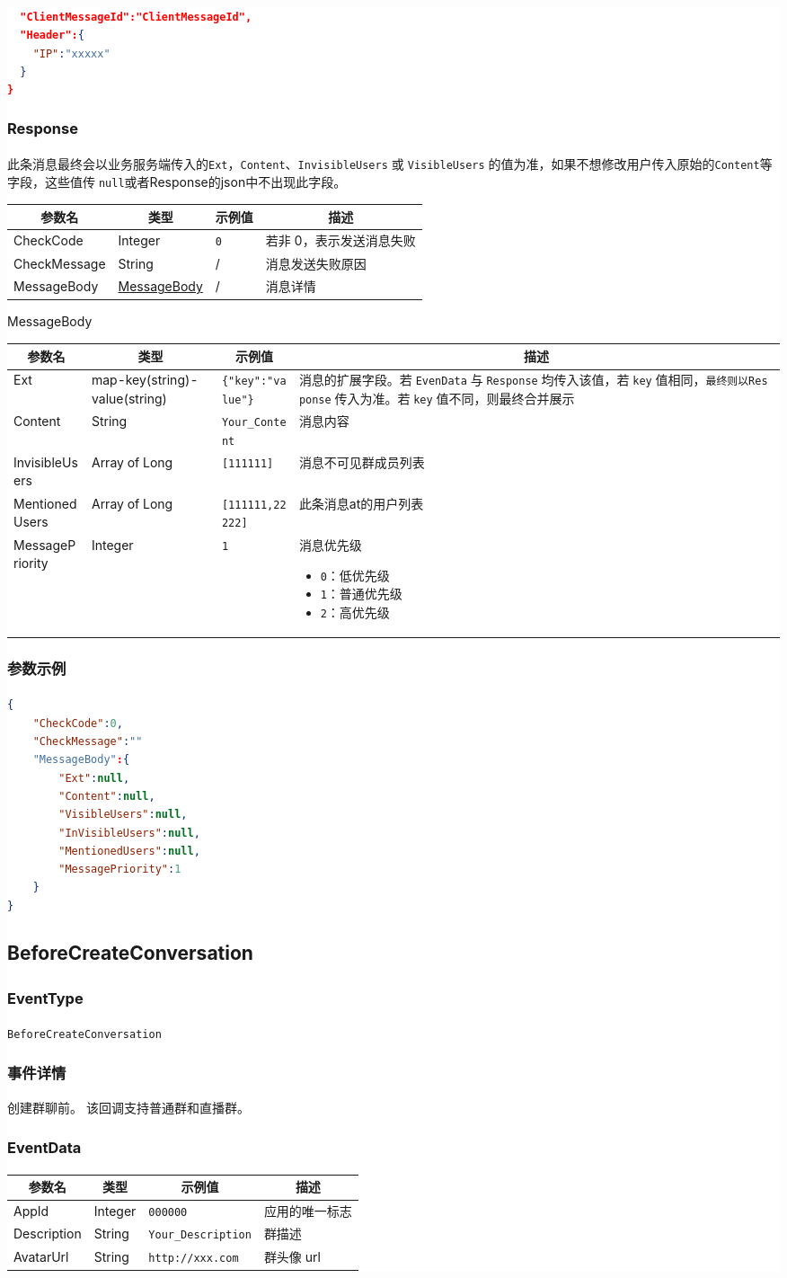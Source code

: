 ```json
  "ClientMessageId":"ClientMessageId",
  "Header":{
    "IP":"xxxxx"
  }
}
```
### Response
此条消息最终会以业务服务端传入的`Ext`，`Content`、`InvisibleUsers` 或 `VisibleUsers` 的值为准，如果不想修改用户传入原始的`Content`等字段，这些值传 `null`或者Response的json中不出现此字段。

| 参数名 |类型  |示例值 |描述  |
| --- | --- | --- |--- |
| CheckCode |  Integer | `0` | 若非 0，表示发送消息失败 |
| CheckMessage | String | /| 消息发送失败原因 |
| MessageBody | [MessageBody](#messagebodyres) | / |消息详情 |

MessageBody <span id="messagebodyres"></span>

| 参数名 |类型  |示例值 |描述  |
| --- | --- | --- |--- |
| Ext |map-key(string)-value(string) | `{"key":"value"}` | 消息的扩展字段。若 `EvenData` 与 `Response` 均传入该值，若 `key` 值相同，`最终则以Response` 传入为准。若 `key` 值不同，则最终合并展示 |
| Content | String | `Your_Content` | 消息内容 |
| InvisibleUsers | Array of Long |  `[111111]` | 消息不可见群成员列表|
| MentionedUsers | Array of Long |  `[111111,22222]` | 此条消息at的用户列表 |
| MessagePriority | Integer |  `1` | 消息优先级 <ul><li>`0`：低优先级</li><li>`1`：普通优先级</li><li>`2`：高优先级</li></ul> |
### 参数示例
```json
{
    "CheckCode":0, 
    "CheckMessage":"" 
    "MessageBody":{
        "Ext":null, 
        "Content":null,
        "VisibleUsers":null, 
        "InVisibleUsers":null,
        "MentionedUsers":null,
        "MessagePriority":1
    }
}
```

## BeforeCreateConversation
### EventType
`BeforeCreateConversation`
### 事件详情
创建群聊前。
该回调支持普通群和直播群。
### EventData
| 参数名 |类型  |示例值 |描述  |
| --- | --- | --- |--- |
| AppId | Integer | `000000` | 应用的唯一标志 |
| Description | String | `Your_Description` | 群描述 |
| AvatarUrl | String | `http://xxx.com` | 群头像 url |